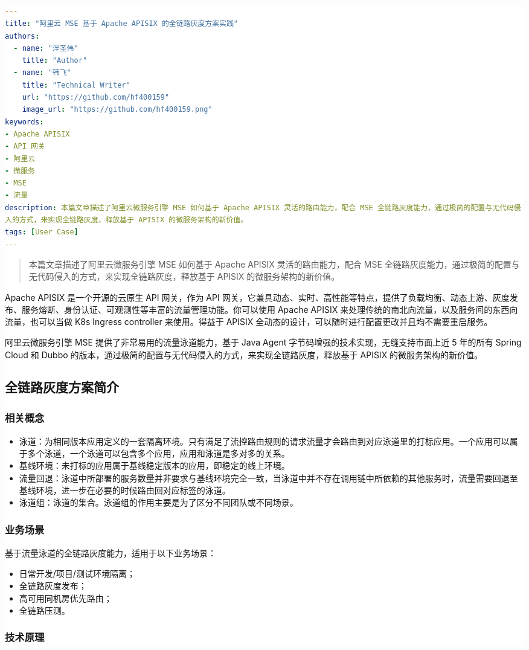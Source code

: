 ```yaml
---
title: "阿里云 MSE 基于 Apache APISIX 的全链路灰度方案实践"
authors:
  - name: "泮圣伟"
    title: "Author"
  - name: "韩飞"
    title: "Technical Writer"
    url: "https://github.com/hf400159"
    image_url: "https://github.com/hf400159.png"
keywords: 
- Apache APISIX
- API 网关
- 阿里云
- 微服务
- MSE
- 流量
description: 本篇文章描述了阿里云微服务引擎 MSE 如何基于 Apache APISIX 灵活的路由能力，配合 MSE 全链路灰度能力，通过极简的配置与无代码侵入的方式，来实现全链路灰度，释放基于 APISIX 的微服务架构的新价值。
tags: [User Case]
---
```


> 本篇文章描述了阿里云微服务引擎 MSE 如何基于 Apache APISIX 灵活的路由能力，配合 MSE 全链路灰度能力，通过极简的配置与无代码侵入的方式，来实现全链路灰度，释放基于 APISIX 的微服务架构的新价值。



Apache APISIX 是一个开源的云原生 API 网关，作为 API 网关，它兼具动态、实时、高性能等特点，提供了负载均衡、动态上游、灰度发布、服务熔断、身份认证、可观测性等丰富的流量管理功能。你可以使用 Apache APISIX 来处理传统的南北向流量，以及服务间的东西向流量，也可以当做 K8s Ingress controller 来使用。得益于 APISIX 全动态的设计，可以随时进行配置更改并且均不需要重启服务。

阿里云微服务引擎 MSE 提供了非常易用的流量泳道能力，基于 Java Agent 字节码增强的技术实现，无缝支持市面上近 5 年的所有 Spring Cloud 和 Dubbo 的版本，通过极简的配置与无代码侵入的方式，来实现全链路灰度，释放基于 APISIX 的微服务架构的新价值。

## 全链路灰度方案简介

### 相关概念

- 泳道：为相同版本应用定义的一套隔离环境。只有满足了流控路由规则的请求流量才会路由到对应泳道里的打标应用。一个应用可以属于多个泳道，一个泳道可以包含多个应用，应用和泳道是多对多的关系。
- 基线环境：未打标的应用属于基线稳定版本的应用，即稳定的线上环境。
- 流量回退：泳道中所部署的服务数量并非要求与基线环境完全一致，当泳道中并不存在调用链中所依赖的其他服务时，流量需要回退至基线环境，进一步在必要的时候路由回对应标签的泳道。
- 泳道组：泳道的集合。泳道组的作用主要是为了区分不同团队或不同场景。

### 业务场景

基于流量泳道的全链路灰度能力，适用于以下业务场景：

- 日常开发/项目/测试环境隔离；
- 全链路灰度发布；
- 高可用同机房优先路由；
- 全链路压测。

### 技术原理
